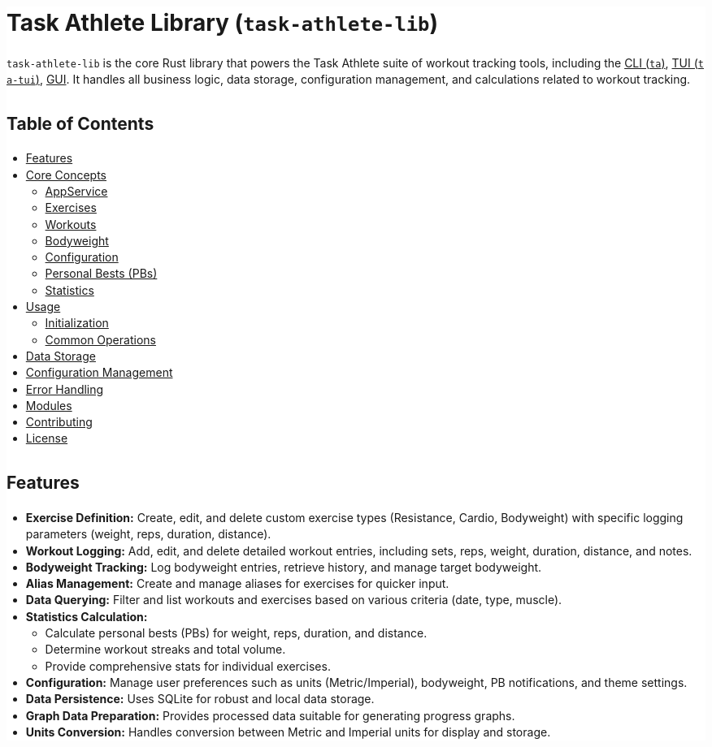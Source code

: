 # Task Athlete Library (`task-athlete-lib`)

`task-athlete-lib` is the core Rust library that powers the Task Athlete suite of workout tracking tools, including the [CLI (`ta`)](https://github.com/Vilhelm-Ian/TaskAthleteCLI), [TUI (`ta-tui`)](https://github.com/Vilhelm-Ian/TaskAthleteTUI), [GUI](https://github.com/Vilhelm-Ian/TaskAthleteGUI). It handles all business logic, data storage, configuration management, and calculations related to workout tracking.

## Table of Contents

- [Features](#features)
- [Core Concepts](#core-concepts)
  - [AppService](#appservice)
  - [Exercises](#exercises)
  - [Workouts](#workouts)
  - [Bodyweight](#bodyweight)
  - [Configuration](#configuration)
  - [Personal Bests (PBs)](#personal-bests-pbs)
  - [Statistics](#statistics)
- [Usage](#usage)
  - [Initialization](#initialization)
  - [Common Operations](#common-operations)
- [Data Storage](#data-storage)
- [Configuration Management](#configuration-management)
- [Error Handling](#error-handling)
- [Modules](#modules)
- [Contributing](#contributing)
- [License](#license)

## Features

*   **Exercise Definition:** Create, edit, and delete custom exercise types (Resistance, Cardio, Bodyweight) with specific logging parameters (weight, reps, duration, distance).
*   **Workout Logging:** Add, edit, and delete detailed workout entries, including sets, reps, weight, duration, distance, and notes.
*   **Bodyweight Tracking:** Log bodyweight entries, retrieve history, and manage target bodyweight.
*   **Alias Management:** Create and manage aliases for exercises for quicker input.
*   **Data Querying:** Filter and list workouts and exercises based on various criteria (date, type, muscle).
*   **Statistics Calculation:**
    *   Calculate personal bests (PBs) for weight, reps, duration, and distance.
    *   Determine workout streaks and total volume.
    *   Provide comprehensive stats for individual exercises.
*   **Configuration:** Manage user preferences such as units (Metric/Imperial), bodyweight, PB notifications, and theme settings.
*   **Data Persistence:** Uses SQLite for robust and local data storage.
*   **Graph Data Preparation:** Provides processed data suitable for generating progress graphs.
*   **Units Conversion:** Handles conversion between Metric and Imperial units for display and storage.
